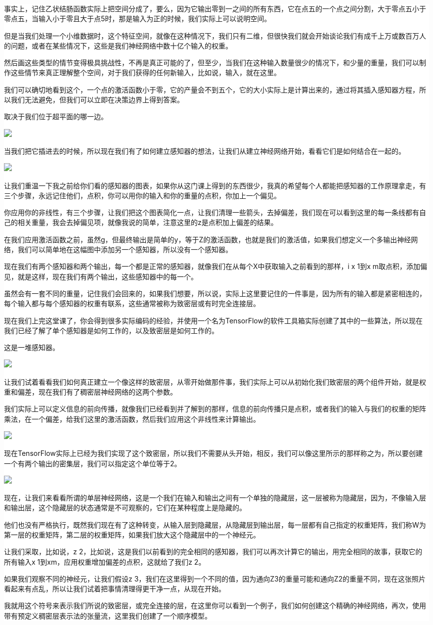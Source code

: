 事实上，记住乙状结肠函数实际上把空间分成了，要么，因为它输出零到一之间的所有东西，它在点五的一个点之间分割，大于零点五小于零点五，当输入小于零且大于点5时，那是输入为正的时候，我们实际上可以说明空间。

但是当我们处理一个小维数据时，这个特征空间，就像在这种情况下，我们只有二维，但很快我们就会开始谈论我们有成千上万或数百万人的问题，或者在某些情况下，这些是我们神经网络中数十亿个输入的权重。

然后画这些类型的情节变得极具挑战性，不再是真正可能的了，但至少，当我们在这种输入数量很少的情况下，和少量的重量，我们可以制作这些情节来真正理解整个空间，对于我们获得的任何新输入，比如说，输入，就在这里。

我们可以确切地看到这个，一个点的激活函数小于零，它的产量会不到五个，它的大小实际上是计算出来的，通过将其插入感知器方程，所以我们无法避免，但我们可以立即在决策边界上得到答案。

取决于我们位于超平面的哪一边。

![](https://gitee.com/OpenDocCN/dsai-notes-pt2-zh/raw/master/docs/mit_dl21/img/6c4cc81a285b92ef56246e277232f320_33.png)

当我们把它插进去的时候，所以现在我们有了如何建立感知器的想法，让我们从建立神经网络开始，看看它们是如何结合在一起的。



![](https://gitee.com/OpenDocCN/dsai-notes-pt2-zh/raw/master/docs/mit_dl21/img/6c4cc81a285b92ef56246e277232f320_35.png)

让我们重温一下我之前给你们看的感知器的图表，如果你从这门课上得到的东西很少，我真的希望每个人都能把感知器的工作原理拿走，有三个步骤，永远记住他们，点积，你可以用你的输入和你的重量的点积，你加上一个偏见。

你应用你的非线性，有三个步骤，让我们把这个图表简化一点，让我们清理一些箭头，去掉偏差，我们现在可以看到这里的每一条线都有自己的相关重量，我会去掉偏见项，就像我说的简单，注意这里的z是点积加上偏差的结果。

在我们应用激活函数之前，虽然g，但最终输出是简单的y，等于Z的激活函数，也就是我们的激活值，如果我们想定义一个多输出神经网络，我们可以简单地在这幅图中添加另一个感知器，所以没有一个感知器。

现在我们有两个感知器和两个输出，每一个都是正常的感知器，就像我们在从每个X中获取输入之前看到的那样，i x 1到x m取点积，添加偏见，就是这样，现在我们有两个输出，这些感知器中的每一个。

虽然会有一套不同的重量，记住我们会回来的，如果我们想要，所以说，实际上这里要记住的一件事是，因为所有的输入都是紧密相连的，每个输入都与每个感知器的权重有联系，这些通常被称为致密层或有时完全连接层。

现在我们上完这堂课了，你会得到很多实际编码的经验，并使用一个名为TensorFlow的软件工具箱实际创建了其中的一些算法，所以现在我们已经了解了单个感知器是如何工作的，以及致密层是如何工作的。

这是一堆感知器。

![](https://gitee.com/OpenDocCN/dsai-notes-pt2-zh/raw/master/docs/mit_dl21/img/6c4cc81a285b92ef56246e277232f320_37.png)

让我们试着看看我们如何真正建立一个像这样的致密层，从零开始做那件事，我们实际上可以从初始化我们致密层的两个组件开始，就是权重和偏差，现在我们有了稠密层神经网络的这两个参数。

我们实际上可以定义信息的前向传播，就像我们已经看到并了解到的那样，信息的前向传播只是点积，或者我们的输入与我们的权重的矩阵乘法，在一个偏差，给我们这里的激活函数，然后我们应用这个非线性来计算输出。



![](https://gitee.com/OpenDocCN/dsai-notes-pt2-zh/raw/master/docs/mit_dl21/img/6c4cc81a285b92ef56246e277232f320_39.png)

现在TensorFlow实际上已经为我们实现了这个致密层，所以我们不需要从头开始，相反，我们可以像这里所示的那样称之为，所以要创建一个有两个输出的密集层，我们可以指定这个单位等于2。



![](https://gitee.com/OpenDocCN/dsai-notes-pt2-zh/raw/master/docs/mit_dl21/img/6c4cc81a285b92ef56246e277232f320_41.png)

现在，让我们来看看所谓的单层神经网络，这是一个我们在输入和输出之间有一个单独的隐藏层，这一层被称为隐藏层，因为，不像输入层和输出层，这个隐藏层的状态通常是不可观察的，它们在某种程度上是隐藏的。

他们也没有严格执行，既然我们现在有了这种转变，从输入层到隐藏层，从隐藏层到输出层，每一层都有自己指定的权重矩阵，我们称W为第一层的权重矩阵，第二层的权重矩阵，如果我们放大这个隐藏层中的一个神经元。

让我们采取，比如说，z 2，比如说，这是我们以前看到的完全相同的感知器，我们可以再次计算它的输出，用完全相同的故事，获取它的所有输入x 1到xm，应用权重增加偏差的点积，这就给了我们z 2。

如果我们观察不同的神经元，让我们假设z 3，我们在这里得到一个不同的值，因为通向Z3的重量可能和通向Z2的重量不同，现在这张照片看起来有点乱，所以让我们试着把事情清理得更干净一点，从现在开始。

我就用这个符号来表示我们所说的致密层，或完全连接的层，在这里你可以看到一个例子，我们如何创建这个精确的神经网络，再次，使用带有预定义稠密层表示法的张量流，这里我们创建了一个顺序模型。
